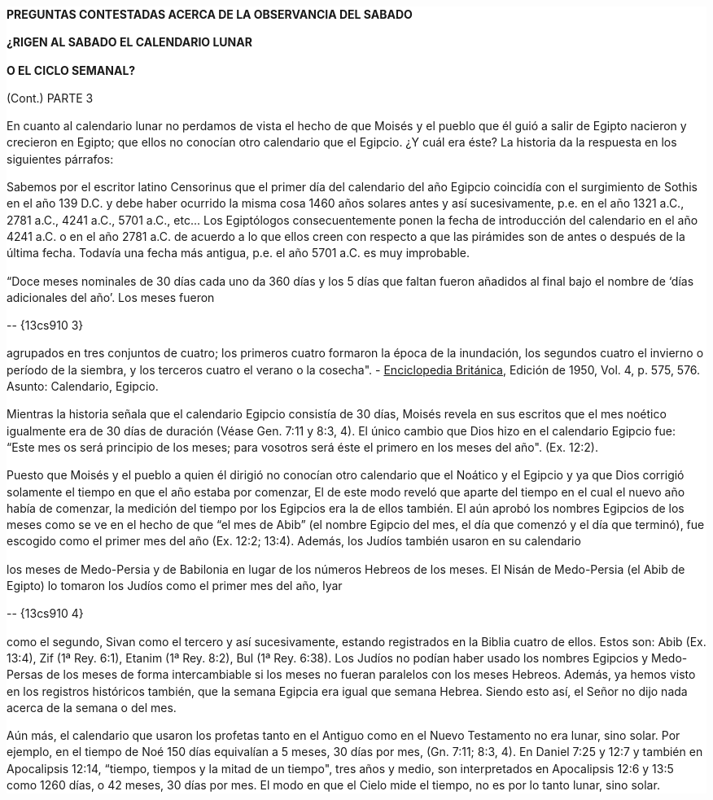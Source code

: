 **PREGUNTAS CONTESTADAS ACERCA DE LA OBSERVANCIA DEL SABADO**

**¿RIGEN AL SABADO EL CALENDARIO LUNAR**

**O EL CICLO SEMANAL?**

(Cont.) PARTE 3

En cuanto al calendario lunar no perdamos de vista el hecho de que Moisés y el pueblo que él guió a salir de Egipto nacieron y crecieron en Egipto; que ellos no conocían otro calendario que el Egipcio. ¿Y cuál era éste? La historia da la respuesta en los siguientes párrafos:

Sabemos por el escritor latino Censorinus que el primer día del calendario del año Egipcio coincidía con el surgimiento de Sothis en el año 139 D.C. y debe haber ocurrido la misma cosa 1460 años solares antes y así sucesivamente, p.e. en el año 1321 a.C., 2781 a.C., 4241 a.C., 5701 a.C., etc... Los Egiptólogos consecuentemente ponen la fecha de introducción del calendario en el año 4241 a.C. o en el año 2781 a.C. de acuerdo a lo que ellos creen con respecto a que las pirámides son de antes o después de la última fecha. Todavía una fecha más antigua, p.e. el año 5701 a.C. es muy improbable.

“Doce meses nominales de 30 días cada uno da 360 días y los 5 días que faltan fueron añadidos al final bajo el nombre de ‘días adicionales del año’. Los meses fueron

 -- {13cs910 3}   
  
  agrupados en tres conjuntos de cuatro; los primeros cuatro formaron la época de la inundación, los segundos cuatro el invierno o período de la siembra, y los terceros cuatro el verano o la cosecha". - <span style="text-decoration: underline;">Enciclopedia Británica</span>, Edición de 1950, Vol. 4, p. 575, 576. Asunto: Calendario, Egipcio.

Mientras la historia señala que el calendario Egipcio consistía de 30 días, Moisés revela en sus escritos que el mes noético igualmente era de 30 días de duración (Véase Gen. 7:11 y 8:3, 4). El único cambio que Dios hizo en el calendario Egipcio fue: “Este mes os será principio de los meses; para vosotros será éste el primero en los meses del año". (Ex. 12:2).

Puesto que Moisés y el pueblo a quien él dirigió no conocían otro calendario que el Noático y el Egipcio y ya que Dios corrigió solamente el tiempo en que el año estaba por comenzar, El de este modo reveló que aparte del tiempo en el cual el nuevo año había de comenzar, la medición del tiempo por los Egipcios era la de ellos también. El aún aprobó los nombres Egipcios de los meses como se ve en el hecho de que “el mes de Abib” (el nombre Egipcio del mes, el día que comenzó y el día que terminó), fue escogido como el primer mes del año (Ex. 12:2; 13:4). Además, los Judíos también usaron en su calendario

los meses de Medo-Persia y de Babilonia en lugar de los números Hebreos de los meses. El Nisán de Medo-Persia (el Abib de Egipto) lo tomaron los Judíos como el primer mes del año, Iyar

 -- {13cs910 4}   
  
  como el segundo, Sivan como el tercero y así sucesivamente, estando registrados en la Biblia cuatro de ellos. Estos son: Abib (Ex. 13:4), Zif (1ª Rey. 6:1), Etanim (1ª Rey. 8:2), Bul (1ª Rey. 6:38). Los Judíos no podían haber usado los nombres Egipcios y Medo-Persas de los meses de forma intercambiable si los meses no fueran paralelos con los meses Hebreos. Además, ya hemos visto en los registros históricos también, que la semana Egipcia era igual que semana Hebrea. Siendo esto así, el Señor no dijo nada acerca de la semana o del mes.

Aún más, el calendario que usaron los profetas tanto en el Antiguo como en el Nuevo Testamento no era lunar, sino solar. Por ejemplo, en el tiempo de Noé 150 días equivalían a 5 meses, 30 días por mes, (Gn. 7:11; 8:3, 4). En Daniel 7:25 y 12:7 y también en Apocalipsis 12:14, “tiempo, tiempos y la mitad de un tiempo", tres años y medio, son interpretados en Apocalipsis 12:6 y 13:5 como 1260 días, o 42 meses, 30 días por mes. El modo en que el Cielo mide el tiempo, no es por lo tanto lunar, sino solar.
